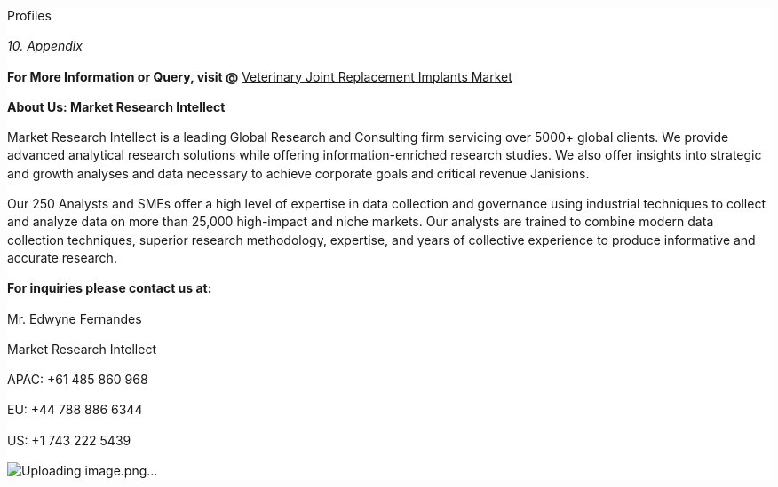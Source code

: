 Profiles</span></em></p><p><em><span class="font-[700]">10. Appendix</span></em></p><p><span class="font-[700]"><strong>For More Information or Query, visit&nbsp;@</strong>&nbsp;</span><span class="font-[700]"><a href="https://www.marketresearchintellect.com/product/global-veterinary-joint-replacement-implants-market-size-forecast/?utm_source=Linkedin&utm_medium=846" target="_blank" data-tracking-control-name="article-ssr-frontend-pulse_little-text-block" data-tracking-will-navigate="" data-test-link="">Veterinary Joint Replacement Implants Market</a></span></p><p><strong><span class="font-[700]">About Us: Market Research Intellect</span></strong></p><p><span class="">Market Research Intellect is a leading Global Research and Consulting firm servicing over 5000+ global clients. We provide advanced analytical research solutions while offering information-enriched research studies.&nbsp;</span>We also offer insights into strategic and growth analyses and data necessary to achieve corporate goals and critical revenue Janisions.</p><p><span class="">Our 250 Analysts and SMEs offer a high level of expertise in data collection and governance using industrial techniques to collect and analyze data on more than 25,000 high-impact and niche markets. Our analysts are trained to combine modern data collection techniques, superior research methodology, expertise, and years of collective experience to produce informative and accurate research.</span></p><p><strong>For inquiries please contact us at:</strong></p><p>Mr. Edwyne Fernandes</p><p>Market Research Intellect</p><p>APAC: +61 485 860 968</p><p>EU: +44 788 886 6344</p><p>US: +1 743 222 5439</p>
![Uploading image.png…]()
